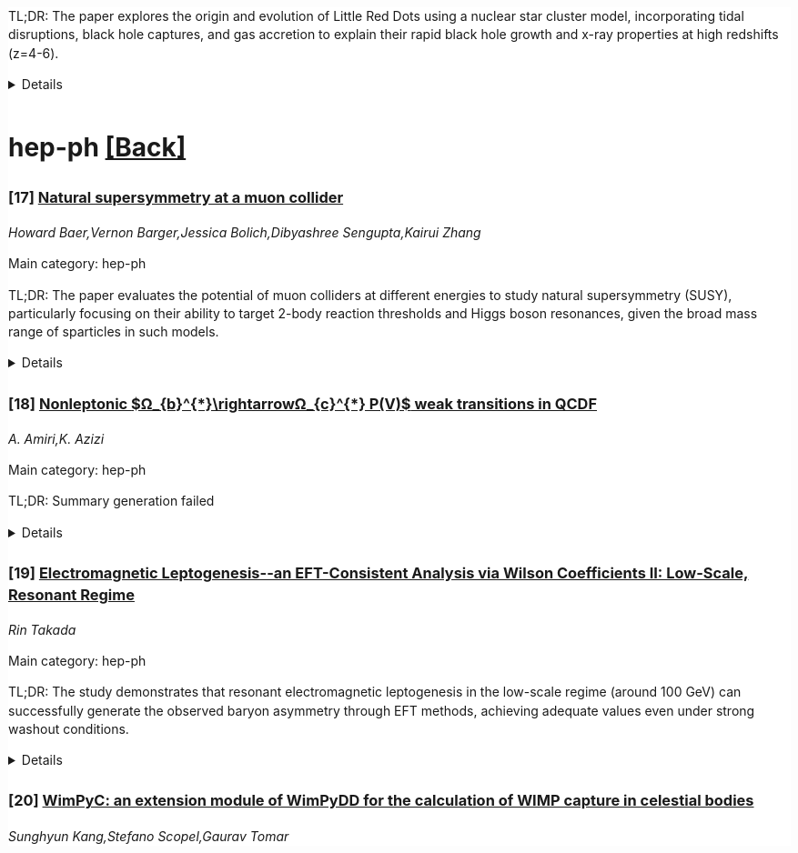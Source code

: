 TL;DR: The paper explores the origin and evolution of Little Red Dots using a nuclear star cluster model, incorporating tidal disruptions, black hole captures, and gas accretion to explain their rapid black hole growth and x-ray properties at high redshifts (z=4-6).


<details><summary>Details</summary></details>


<div id='hep-ph'></div>

# hep-ph [[Back]](#toc)

### [17] [Natural supersymmetry at a muon collider](https://arxiv.org/abs/2510.20920)
*Howard Baer,Vernon Barger,Jessica Bolich,Dibyashree Sengupta,Kairui Zhang*

Main category: hep-ph

TL;DR: The paper evaluates the potential of muon colliders at different energies to study natural supersymmetry (SUSY), particularly focusing on their ability to target 2-body reaction thresholds and Higgs boson resonances, given the broad mass range of sparticles in such models.


<details><summary>Details</summary></details>


### [18] [Nonleptonic $Ω_{b}^{*}\rightarrowΩ_{c}^{*} P(V)$ weak transitions in QCDF](https://arxiv.org/abs/2510.20937)
*A. Amiri,K. Azizi*

Main category: hep-ph

TL;DR: Summary generation failed


<details><summary>Details</summary></details>


### [19] [Electromagnetic Leptogenesis--an EFT-Consistent Analysis via Wilson Coefficients II: Low-Scale, Resonant Regime](https://arxiv.org/abs/2510.21089)
*Rin Takada*

Main category: hep-ph

TL;DR: The study demonstrates that resonant electromagnetic leptogenesis in the low-scale regime (around 100 GeV) can successfully generate the observed baryon asymmetry through EFT methods, achieving adequate values even under strong washout conditions.


<details><summary>Details</summary></details>


### [20] [WimPyC: an extension module of WimPyDD for the calculation of WIMP capture in celestial bodies](https://arxiv.org/abs/2510.21185)
*Sunghyun Kang,Stefano Scopel,Gaurav Tomar*
